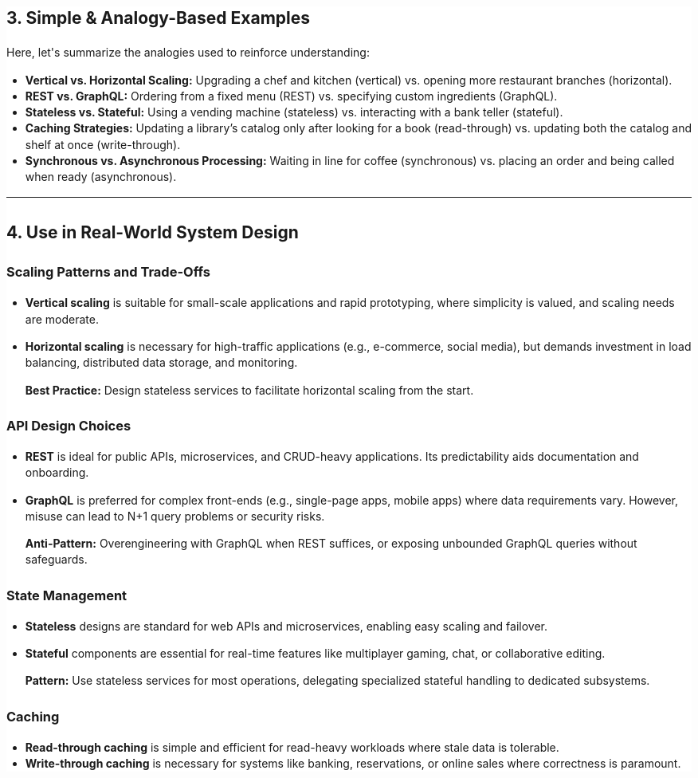 ## 3. Simple & Analogy-Based Examples

Here, let's summarize the analogies used to reinforce understanding:

- **Vertical vs. Horizontal Scaling:** Upgrading a chef and kitchen (vertical) vs. opening more restaurant branches (horizontal).
- **REST vs. GraphQL:** Ordering from a fixed menu (REST) vs. specifying custom ingredients (GraphQL).
- **Stateless vs. Stateful:** Using a vending machine (stateless) vs. interacting with a bank teller (stateful).
- **Caching Strategies:** Updating a library’s catalog only after looking for a book (read-through) vs. updating both the catalog and shelf at once (write-through).
- **Synchronous vs. Asynchronous Processing:** Waiting in line for coffee (synchronous) vs. placing an order and being called when ready (asynchronous).

---

## 4. Use in Real-World System Design

### Scaling Patterns and Trade-Offs

- **Vertical scaling** is suitable for small-scale applications and rapid prototyping, where simplicity is valued, and scaling needs are moderate.
- **Horizontal scaling** is necessary for high-traffic applications (e.g., e-commerce, social media), but demands investment in load balancing, distributed data storage, and monitoring.

  **Best Practice:** Design stateless services to facilitate horizontal scaling from the start.

### API Design Choices

- **REST** is ideal for public APIs, microservices, and CRUD-heavy applications. Its predictability aids documentation and onboarding.
- **GraphQL** is preferred for complex front-ends (e.g., single-page apps, mobile apps) where data requirements vary. However, misuse can lead to N+1 query problems or security risks.

  **Anti-Pattern:** Overengineering with GraphQL when REST suffices, or exposing unbounded GraphQL queries without safeguards.

### State Management

- **Stateless** designs are standard for web APIs and microservices, enabling easy scaling and failover.
- **Stateful** components are essential for real-time features like multiplayer gaming, chat, or collaborative editing.

  **Pattern:** Use stateless services for most operations, delegating specialized stateful handling to dedicated subsystems.

### Caching

- **Read-through caching** is simple and efficient for read-heavy workloads where stale data is tolerable.
- **Write-through caching** is necessary for systems like banking, reservations, or online sales where correctness is paramount.
